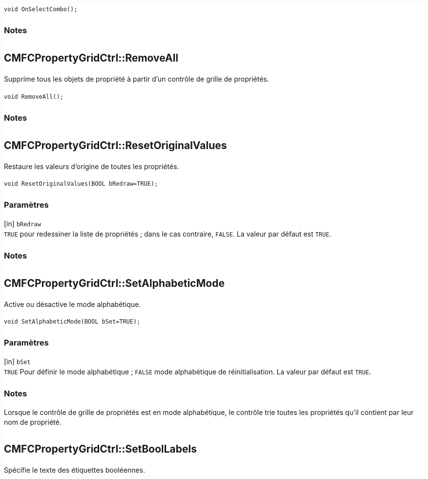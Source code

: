 ```  
void OnSelectCombo();
```  
  
### <a name="remarks"></a>Notes  
  
##  <a name="removeall"></a>  CMFCPropertyGridCtrl::RemoveAll  
 Supprime tous les objets de propriété à partir d’un contrôle de grille de propriétés.  
  
```  
void RemoveAll();
```  
  
### <a name="remarks"></a>Notes  
  
##  <a name="resetoriginalvalues"></a>  CMFCPropertyGridCtrl::ResetOriginalValues  
 Restaure les valeurs d’origine de toutes les propriétés.  
  
```  
void ResetOriginalValues(BOOL bRedraw=TRUE);
```  
  
### <a name="parameters"></a>Paramètres  
 [in] `bRedraw`  
 `TRUE` pour redessiner la liste de propriétés ; dans le cas contraire, `FALSE`. La valeur par défaut est `TRUE`.  
  
### <a name="remarks"></a>Notes  
  
##  <a name="setalphabeticmode"></a>  CMFCPropertyGridCtrl::SetAlphabeticMode  
 Active ou désactive le mode alphabétique.  
  
```  
void SetAlphabeticMode(BOOL bSet=TRUE);
```  
  
### <a name="parameters"></a>Paramètres  
 [in] `bSet`  
 `TRUE` Pour définir le mode alphabétique ; `FALSE` mode alphabétique de réinitialisation. La valeur par défaut est `TRUE`.  
  
### <a name="remarks"></a>Notes  
 Lorsque le contrôle de grille de propriétés est en mode alphabétique, le contrôle trie toutes les propriétés qu’il contient par leur nom de propriété.  
  
##  <a name="setboollabels"></a>  CMFCPropertyGridCtrl::SetBoolLabels  
 Spécifie le texte des étiquettes booléennes.  
  